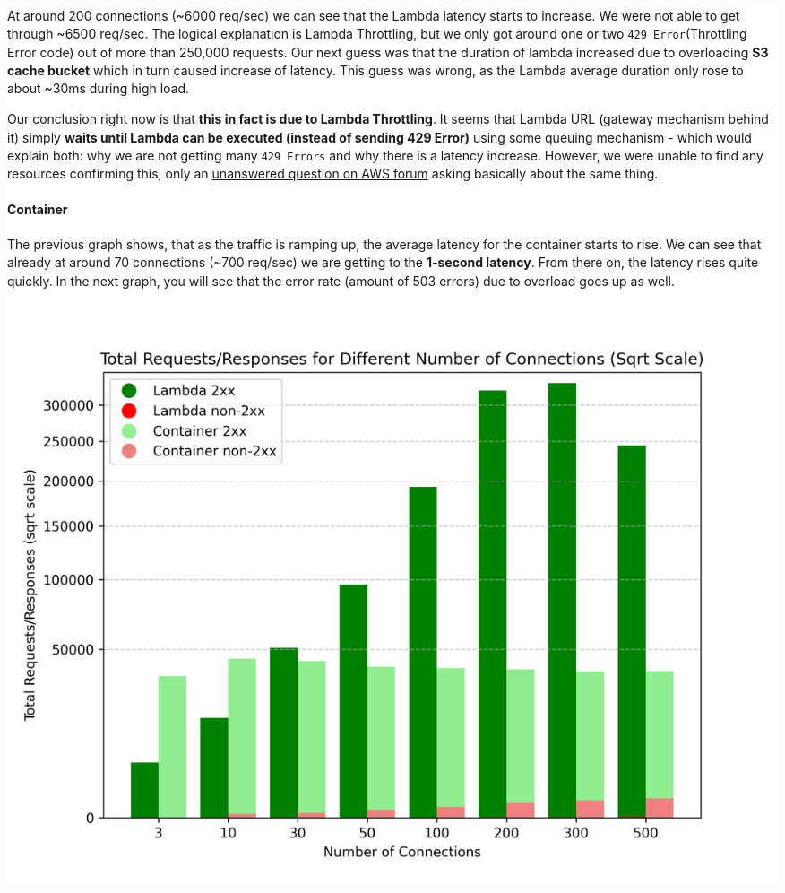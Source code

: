 At around 200 connections (~6000 req/sec) we can see that the Lambda latency starts to increase. We were not able to get through ~6500 req/sec. The logical explanation is Lambda Throttling, but we only got around one or two `429 Error`(Throttling Error code) out of more than 250,000 requests. Our next guess was that the duration of lambda increased due to overloading **S3 cache bucket** which in turn caused increase of latency. This guess was wrong, as the Lambda average duration only rose to about ~30ms during high load.

Our conclusion right now is that **this in fact is due to Lambda Throttling**. It seems that Lambda URL (gateway mechanism behind it) simply **waits until Lambda can be executed (instead of sending 429 Error)** using some queuing mechanism - which would explain both: why we are not getting many `429 Errors` and why there is a latency increase. However, we were unable to find any resources confirming this, only an [unanswered question on AWS forum](https://repost.aws/questions/QUcL83FbaRTratTYprSLN-BA/lambda-function-url-throttling) asking basically about the same thing.

#### Container

The previous graph shows, that as the traffic is ramping up, the average latency for the container starts to rise. We can see that already at around 70 connections (~700 req/sec) we are getting to the **1-second latency**. From there on, the latency rises quite quickly. In the next graph, you will see that the error rate (amount of 503 errors) due to overload goes up as well.

![Processed requests](resources/request_response_plot_sqrt.png)
